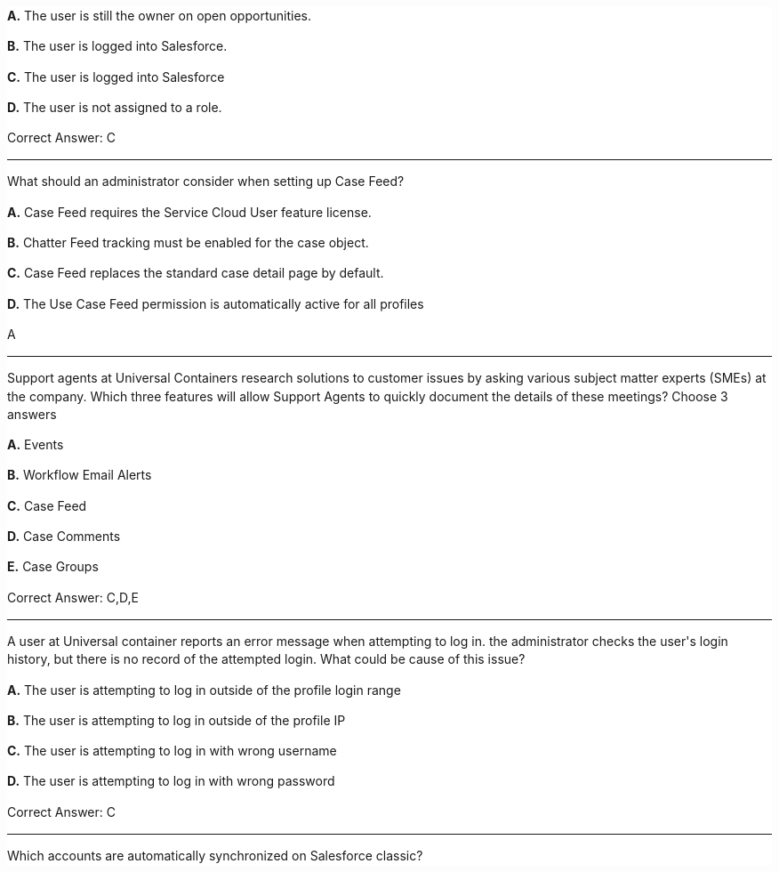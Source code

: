 **A.** The user is still the owner on open opportunities.

**B.** The user is logged into Salesforce.

**C.** The user is logged into Salesforce

**D.** The user is not assigned to a role.

Correct Answer: C

---

What should an administrator consider when setting up Case Feed?

**A.** Case Feed requires the Service Cloud User feature license.

**B.** Chatter Feed tracking must be enabled for the case object.

**C.** Case Feed replaces the standard case detail page by default.

**D.** The Use Case Feed permission is automatically active for all profiles

A

---

Support agents at Universal Containers research solutions to customer issues by asking various subject matter experts (SMEs) at the company.
Which three features will allow Support Agents to quickly document the details of these meetings? Choose 3 answers

**A.** Events

**B.** Workflow Email Alerts

**C.** Case Feed

**D.** Case Comments

**E.** Case Groups

Correct Answer: C,D,E

---

A user at Universal container reports an error message when attempting to log in. the administrator checks the user's login history, but there is no record of the attempted login.
What could be cause of this issue?

**A.** The user is attempting to log in outside of the profile login range

**B.** The user is attempting to log in outside of the profile IP

**C.** The user is attempting to log in with wrong username

**D.** The user is attempting to log in with wrong password

Correct Answer: C

---

Which accounts are automatically synchronized on Salesforce classic?
